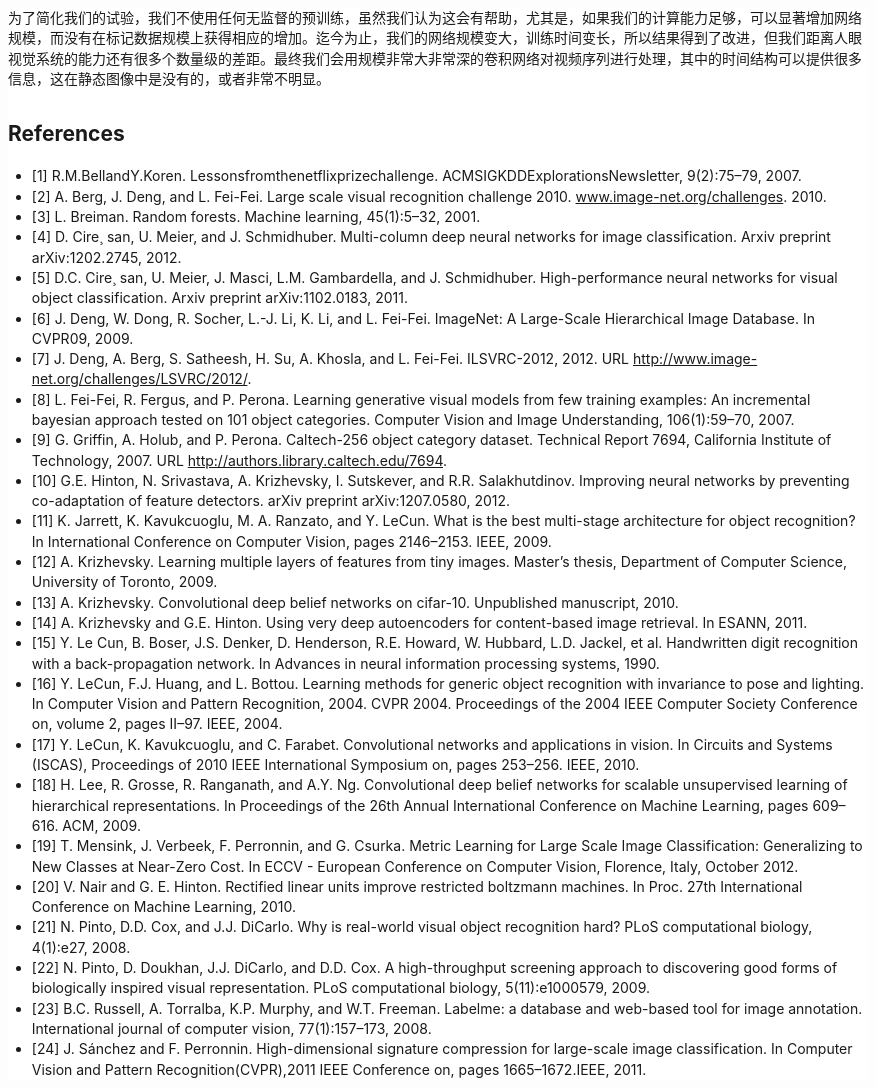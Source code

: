 为了简化我们的试验，我们不使用任何无监督的预训练，虽然我们认为这会有帮助，尤其是，如果我们的计算能力足够，可以显著增加网络规模，而没有在标记数据规模上获得相应的增加。迄今为止，我们的网络规模变大，训练时间变长，所以结果得到了改进，但我们距离人眼视觉系统的能力还有很多个数量级的差距。最终我们会用规模非常大非常深的卷积网络对视频序列进行处理，其中的时间结构可以提供很多信息，这在静态图像中是没有的，或者非常不明显。

## References

- [1] R.M.BellandY.Koren. Lessonsfromthenetflixprizechallenge. ACMSIGKDDExplorationsNewsletter, 9(2):75–79, 2007.
- [2] A. Berg, J. Deng, and L. Fei-Fei. Large scale visual recognition challenge 2010. www.image-net.org/challenges. 2010.
- [3] L. Breiman. Random forests. Machine learning, 45(1):5–32, 2001.
- [4] D. Cire¸ san, U. Meier, and J. Schmidhuber. Multi-column deep neural networks for image classification. Arxiv preprint arXiv:1202.2745, 2012.
- [5] D.C. Cire¸ san, U. Meier, J. Masci, L.M. Gambardella, and J. Schmidhuber. High-performance neural networks for visual object classification. Arxiv preprint arXiv:1102.0183, 2011.
- [6] J. Deng, W. Dong, R. Socher, L.-J. Li, K. Li, and L. Fei-Fei. ImageNet: A Large-Scale Hierarchical Image Database. In CVPR09, 2009.
- [7] J. Deng, A. Berg, S. Satheesh, H. Su, A. Khosla, and L. Fei-Fei. ILSVRC-2012, 2012. URL http://www.image-net.org/challenges/LSVRC/2012/.
- [8] L. Fei-Fei, R. Fergus, and P. Perona. Learning generative visual models from few training examples: An incremental bayesian approach tested on 101 object categories. Computer Vision and Image Understanding, 106(1):59–70, 2007.
- [9] G. Griffin, A. Holub, and P. Perona. Caltech-256 object category dataset. Technical Report 7694, California Institute of Technology, 2007. URL http://authors.library.caltech.edu/7694.
- [10] G.E. Hinton, N. Srivastava, A. Krizhevsky, I. Sutskever, and R.R. Salakhutdinov. Improving neural networks by preventing co-adaptation of feature detectors. arXiv preprint arXiv:1207.0580, 2012.
- [11] K. Jarrett, K. Kavukcuoglu, M. A. Ranzato, and Y. LeCun. What is the best multi-stage architecture for object recognition? In International Conference on Computer Vision, pages 2146–2153. IEEE, 2009.
- [12] A. Krizhevsky. Learning multiple layers of features from tiny images. Master’s thesis, Department of Computer Science, University of Toronto, 2009.
- [13] A. Krizhevsky. Convolutional deep belief networks on cifar-10. Unpublished manuscript, 2010.
- [14] A. Krizhevsky and G.E. Hinton. Using very deep autoencoders for content-based image retrieval. In ESANN, 2011.
- [15] Y. Le Cun, B. Boser, J.S. Denker, D. Henderson, R.E. Howard, W. Hubbard, L.D. Jackel, et al. Handwritten digit recognition with a back-propagation network. In Advances in neural information processing systems, 1990.
- [16] Y. LeCun, F.J. Huang, and L. Bottou. Learning methods for generic object recognition with invariance to pose and lighting. In Computer Vision and Pattern Recognition, 2004. CVPR 2004. Proceedings of the 2004 IEEE Computer Society Conference on, volume 2, pages II–97. IEEE, 2004.
- [17] Y. LeCun, K. Kavukcuoglu, and C. Farabet. Convolutional networks and applications in vision. In Circuits and Systems (ISCAS), Proceedings of 2010 IEEE International Symposium on, pages 253–256. IEEE, 2010.
- [18] H. Lee, R. Grosse, R. Ranganath, and A.Y. Ng. Convolutional deep belief networks for scalable unsupervised learning of hierarchical representations. In Proceedings of the 26th Annual International Conference on Machine Learning, pages 609–616. ACM, 2009.
- [19] T. Mensink, J. Verbeek, F. Perronnin, and G. Csurka. Metric Learning for Large Scale Image Classification: Generalizing to New Classes at Near-Zero Cost. In ECCV - European Conference on Computer Vision, Florence, Italy, October 2012.
- [20] V. Nair and G. E. Hinton. Rectified linear units improve restricted boltzmann machines. In Proc. 27th International Conference on Machine Learning, 2010.
- [21] N. Pinto, D.D. Cox, and J.J. DiCarlo. Why is real-world visual object recognition hard? PLoS computational biology, 4(1):e27, 2008.
- [22] N. Pinto, D. Doukhan, J.J. DiCarlo, and D.D. Cox. A high-throughput screening approach to discovering good forms of biologically inspired visual representation. PLoS computational biology, 5(11):e1000579, 2009.
- [23] B.C. Russell, A. Torralba, K.P. Murphy, and W.T. Freeman. Labelme: a database and web-based tool for image annotation. International journal of computer vision, 77(1):157–173, 2008.
- [24] J. Sánchez and F. Perronnin. High-dimensional signature compression for large-scale image classification. In Computer Vision and Pattern Recognition(CVPR),2011 IEEE Conference on, pages 1665–1672.IEEE, 2011.